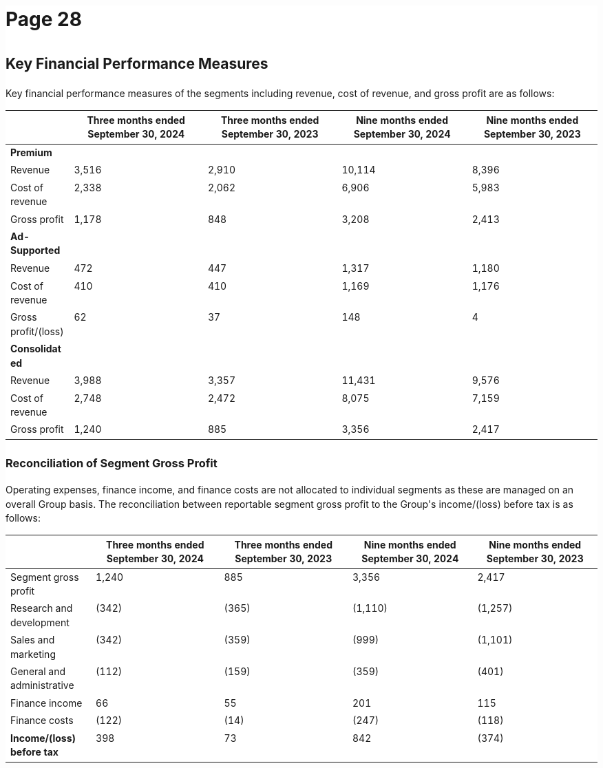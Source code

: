# Page 28

## Key Financial Performance Measures

Key financial performance measures of the segments including revenue, cost of revenue, and gross profit are as follows:

|                     | Three months ended September 30, 2024 | Three months ended September 30, 2023 | Nine months ended September 30, 2024 | Nine months ended September 30, 2023 |
|---------------------|---------------------------------------|---------------------------------------|-------------------------------------|-------------------------------------|
| **Premium**         |                                       |                                       |                                     |                                     |
| Revenue             | 3,516                                 | 2,910                                 | 10,114                              | 8,396                               |
| Cost of revenue     | 2,338                                 | 2,062                                 | 6,906                               | 5,983                               |
| Gross profit        | 1,178                                 | 848                                   | 3,208                               | 2,413                               |
| **Ad-Supported**    |                                       |                                       |                                     |                                     |
| Revenue             | 472                                   | 447                                   | 1,317                               | 1,180                               |
| Cost of revenue     | 410                                   | 410                                   | 1,169                               | 1,176                               |
| Gross profit/(loss) | 62                                    | 37                                    | 148                                 | 4                                   |
| **Consolidated**    |                                       |                                       |                                     |                                     |
| Revenue             | 3,988                                 | 3,357                                 | 11,431                              | 9,576                               |
| Cost of revenue     | 2,748                                 | 2,472                                 | 8,075                               | 7,159                               |
| Gross profit        | 1,240                                 | 885                                   | 3,356                               | 2,417                               |

### Reconciliation of Segment Gross Profit

Operating expenses, finance income, and finance costs are not allocated to individual segments as these are managed on an overall Group basis. The reconciliation between reportable segment gross profit to the Group's income/(loss) before tax is as follows:

|                       | Three months ended September 30, 2024 | Three months ended September 30, 2023 | Nine months ended September 30, 2024 | Nine months ended September 30, 2023 |
|-----------------------|---------------------------------------|---------------------------------------|-------------------------------------|-------------------------------------|
| Segment gross profit  | 1,240                                 | 885                                   | 3,356                               | 2,417                               |
| Research and development | (342)                              | (365)                                 | (1,110)                             | (1,257)                             |
| Sales and marketing   | (342)                                 | (359)                                 | (999)                               | (1,101)                             |
| General and administrative | (112)                            | (159)                                 | (359)                               | (401)                               |
| Finance income        | 66                                    | 55                                    | 201                                 | 115                                 |
| Finance costs         | (122)                                 | (14)                                  | (247)                               | (118)                               |
| **Income/(loss) before tax** | 398                            | 73                                    | 842                                 | (374)                               |
